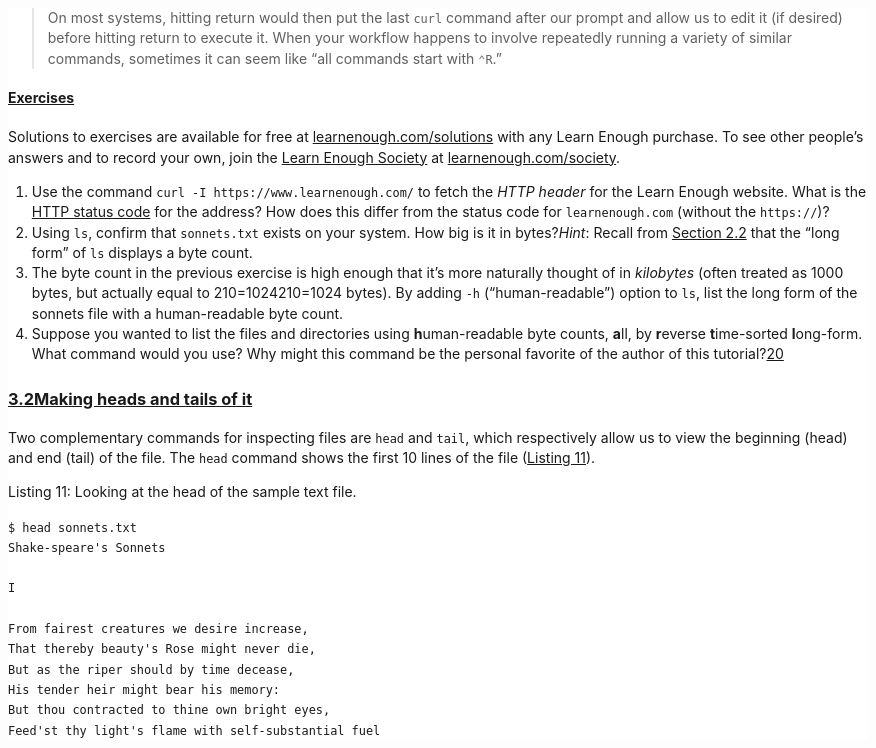 > On most systems, hitting return would then put the last `curl` command after our prompt and allow us to edit it (if desired) before hitting return to execute it. When your workflow happens to involve repeatedly running a variety of similar commands, sometimes it can seem like “all commands start with `⌃R`.”
>

#### [Exercises](https://www.learnenough.com/command-line-tutorial#sec-exercises_downloading)

Solutions to exercises are available for free at [learnenough.com/solutions](http://www.learnenough.com/solutions) with any Learn Enough purchase. To see other people’s answers and to record your own, join the [Learn Enough Society](http://learnenough.com/society) at [learnenough.com/society](http://learnenough.com/society).

1. Use the command `curl -I https://www.learnenough.com/` to fetch the *HTTP header* for the Learn Enough website. What is the [HTTP status code](https://en.wikipedia.org/wiki/List_of_HTTP_status_codes) for the address? How does this differ from the status code for `learnenough.com` (without the `https://`)?
2. Using `ls`, confirm that `sonnets.txt` exists on your system. How big is it in bytes?*Hint*: Recall from [Section 2.2](https://www.learnenough.com/command-line-tutorial#sec-listing) that the “long form” of `ls` displays a byte count.
3. The byte count in the previous exercise is high enough that it’s more naturally thought of in *kilobytes* (often treated as 1000 bytes, but actually equal to 210=1024210=1024 bytes). By adding `-h` (“human-readable”) option to `ls`, list the long form of the sonnets file with a human-readable byte count.
4. Suppose you wanted to list the files and directories using **h**uman-readable byte counts, **a**ll, by **r**everse **t**ime-sorted **l**ong-form. What command would you use? Why might this command be the personal favorite of the author of this tutorial?[20](https://www.learnenough.com/command-line-tutorial#cha-0_footnote-20)

### [3.2Making heads and tails of it](https://www.learnenough.com/command-line-tutorial#sec-making_heads_and_tails)

Two complementary commands for inspecting files are `head` and `tail`, which respectively allow us to view the beginning (head) and end (tail) of the file. The `head` command shows the first 10 lines of the file ([Listing 11](https://www.learnenough.com/command-line-tutorial#code-head)).

Listing 11: Looking at the head of the sample text file.

```
$ head sonnets.txt
Shake-speare's Sonnets

I

From fairest creatures we desire increase,
That thereby beauty's Rose might never die,
But as the riper should by time decease,
His tender heir might bear his memory:
But thou contracted to thine own bright eyes,
Feed'st thy light's flame with self-substantial fuel

```
